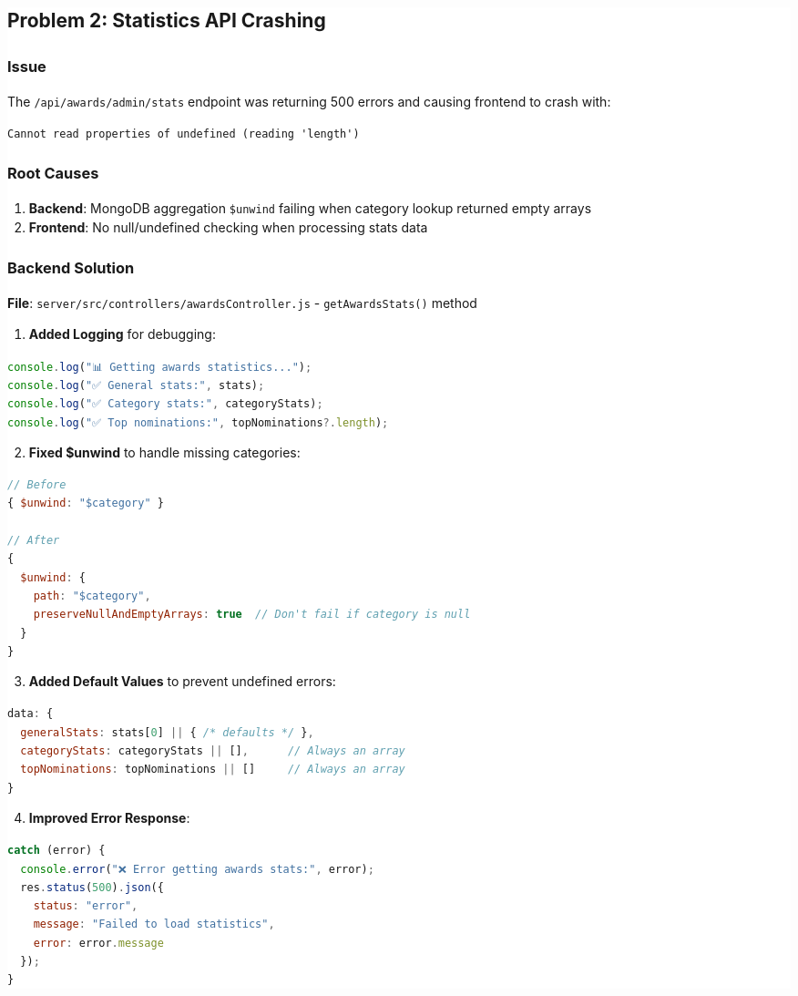 
## Problem 2: Statistics API Crashing

### Issue
The `/api/awards/admin/stats` endpoint was returning 500 errors and causing frontend to crash with:
```
Cannot read properties of undefined (reading 'length')
```

### Root Causes
1. **Backend**: MongoDB aggregation `$unwind` failing when category lookup returned empty arrays
2. **Frontend**: No null/undefined checking when processing stats data

### Backend Solution
**File**: `server/src/controllers/awardsController.js` - `getAwardsStats()` method

1. **Added Logging** for debugging:
```javascript
console.log("📊 Getting awards statistics...");
console.log("✅ General stats:", stats);
console.log("✅ Category stats:", categoryStats);
console.log("✅ Top nominations:", topNominations?.length);
```

2. **Fixed $unwind** to handle missing categories:
```javascript
// Before
{ $unwind: "$category" }

// After
{
  $unwind: {
    path: "$category",
    preserveNullAndEmptyArrays: true  // Don't fail if category is null
  }
}
```

3. **Added Default Values** to prevent undefined errors:
```javascript
data: {
  generalStats: stats[0] || { /* defaults */ },
  categoryStats: categoryStats || [],      // Always an array
  topNominations: topNominations || []     // Always an array
}
```

4. **Improved Error Response**:
```javascript
catch (error) {
  console.error("❌ Error getting awards stats:", error);
  res.status(500).json({
    status: "error",
    message: "Failed to load statistics",
    error: error.message
  });
}
```
